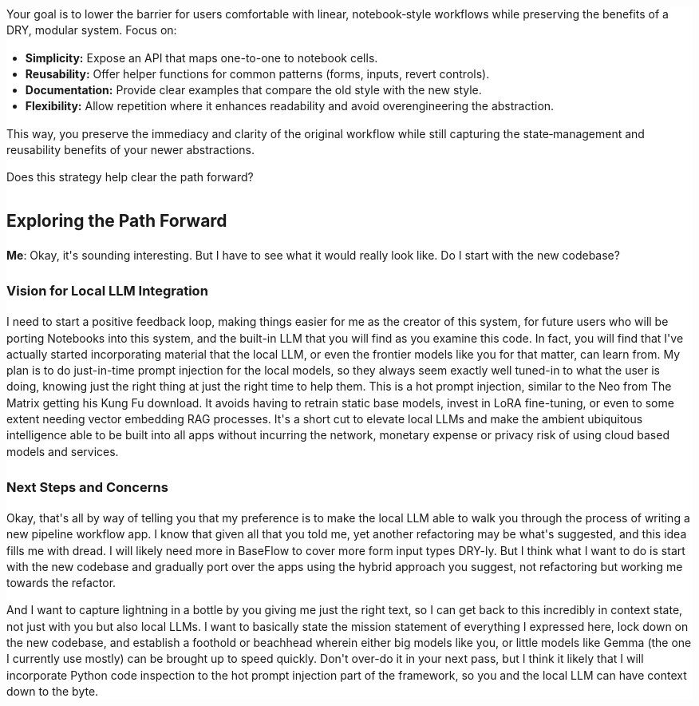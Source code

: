 Your goal is to lower the barrier for users comfortable with linear, notebook‑style workflows while preserving the benefits of a DRY, modular system. Focus on:

- **Simplicity:** Expose an API that maps one-to-one to notebook cells.
- **Reusability:** Offer helper functions for common patterns (forms, inputs, revert controls).
- **Documentation:** Provide clear examples that compare the old style with the new style.
- **Flexibility:** Allow repetition where it enhances readability and avoid overengineering the abstraction.

This way, you preserve the immediacy and clarity of the original workflow while still capturing the state‑management and reusability benefits of your newer abstractions.

Does this strategy help clear the path forward?

## Exploring the Path Forward

**Me**: Okay, it's sounding interesting. But I have to see what it would really
look like. Do I start with the new codebase? 

### Vision for Local LLM Integration

I need to start a positive feedback loop, making things easier for me as the
creator of this system, for future users who will be porting Notebooks into this
system, and the built-in LLM that you will find as you examine this code. In
fact, you will find that I've actually started incorporating material that the
local LLM, or even the frontier models like you for that matter, can learn from.
My plan is to do just-in-time prompt injection for the local models, so they
always seem exactly well tuned-in to what the user is doing, knowing just the
right thing at just the right time to help them. This is a hot prompt injection,
similar to the Neo from The Matrix getting his Kung Fu download. It avoids
having to retrain static base models, invest in LoRA fine-tuning, or even to
some extent needing vector embedding RAG processes. It's a short cut to elevate
local LLMs and make the ambient ubiquitous intelligence able to be built into
all apps without incurring the network, monetary expense or privacy risk of
using cloud based models and services.

### Next Steps and Concerns

Okay, that's all by way of telling you that my preference is to make the local
LLM able to walk you through the process of writing a new pipeline workflow app.
I know that given all that you told me, yet another refactoring may be what's
suggested, and this idea fills me with dread. I will likely need more in
BaseFlow to cover more form input types DRY-ly. But I think what I want to do is
start with the new codebase and gradually port over the apps using the hybrid
approach you suggest, not refactoring but working me towards the refactor.

And I want to capture lightning in a bottle by you giving me just the right
text, so I can get back to this incredibly in context state, not just with you
but also local LLMs. I want to basically state the mission statement of
everything I expressed here, lock down on the new codebase, and establish a
foothold or beachhead wherein either big models like you, or little models like
Gemma (the one I currently use mostly) can be brought up to speed quickly. Don't
over-do it in your next pass, but I think it likely that I will incorporate
Python code inspection to the hot prompt injection part of the framework, so you
and the local LLM can have context down to the byte.
